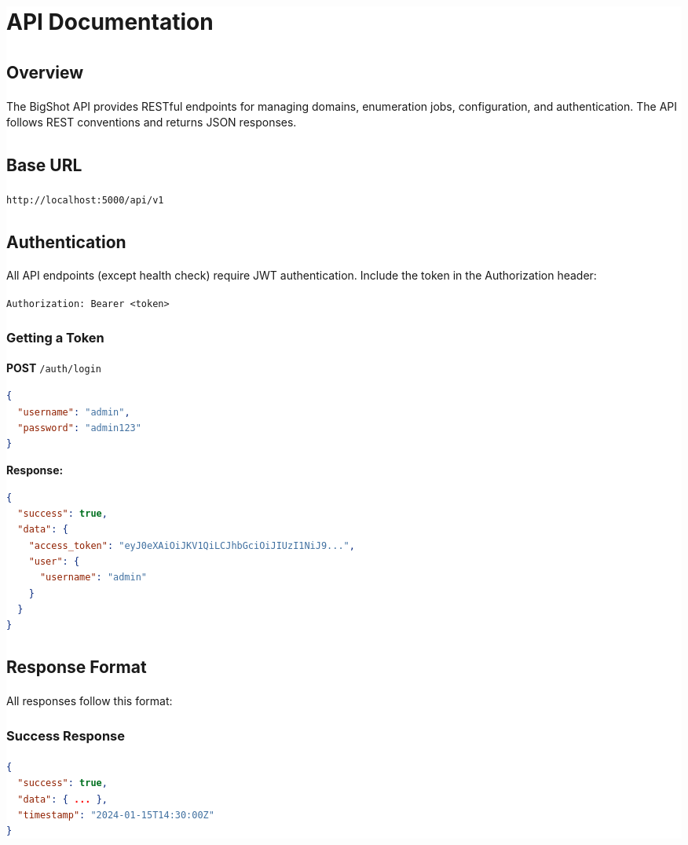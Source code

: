 # API Documentation

## Overview

The BigShot API provides RESTful endpoints for managing domains, enumeration jobs, configuration, and authentication. The API follows REST conventions and returns JSON responses.

## Base URL

```
http://localhost:5000/api/v1
```

## Authentication

All API endpoints (except health check) require JWT authentication. Include the token in the Authorization header:

```
Authorization: Bearer <token>
```

### Getting a Token

**POST** `/auth/login`

```json
{
  "username": "admin",
  "password": "admin123"
}
```

**Response:**
```json
{
  "success": true,
  "data": {
    "access_token": "eyJ0eXAiOiJKV1QiLCJhbGciOiJIUzI1NiJ9...",
    "user": {
      "username": "admin"
    }
  }
}
```

## Response Format

All responses follow this format:

### Success Response
```json
{
  "success": true,
  "data": { ... },
  "timestamp": "2024-01-15T14:30:00Z"
}
```
